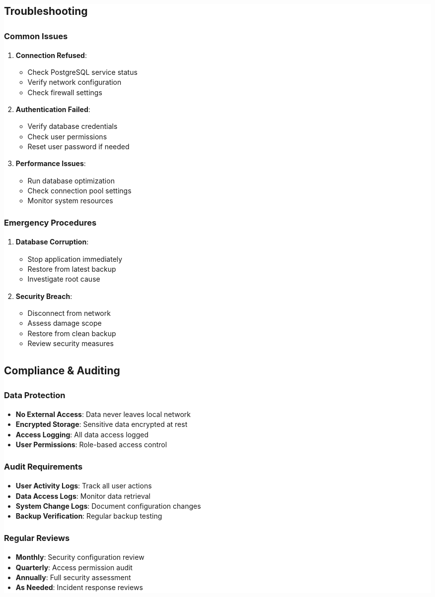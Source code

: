 ## Troubleshooting

### Common Issues

1. **Connection Refused**:
   - Check PostgreSQL service status
   - Verify network configuration
   - Check firewall settings

2. **Authentication Failed**:
   - Verify database credentials
   - Check user permissions
   - Reset user password if needed

3. **Performance Issues**:
   - Run database optimization
   - Check connection pool settings
   - Monitor system resources

### Emergency Procedures

1. **Database Corruption**:
   - Stop application immediately
   - Restore from latest backup
   - Investigate root cause

2. **Security Breach**:
   - Disconnect from network
   - Assess damage scope
   - Restore from clean backup
   - Review security measures

## Compliance & Auditing

### Data Protection

- **No External Access**: Data never leaves local network
- **Encrypted Storage**: Sensitive data encrypted at rest
- **Access Logging**: All data access logged
- **User Permissions**: Role-based access control

### Audit Requirements

- **User Activity Logs**: Track all user actions
- **Data Access Logs**: Monitor data retrieval
- **System Change Logs**: Document configuration changes
- **Backup Verification**: Regular backup testing

### Regular Reviews

- **Monthly**: Security configuration review
- **Quarterly**: Access permission audit
- **Annually**: Full security assessment
- **As Needed**: Incident response reviews
